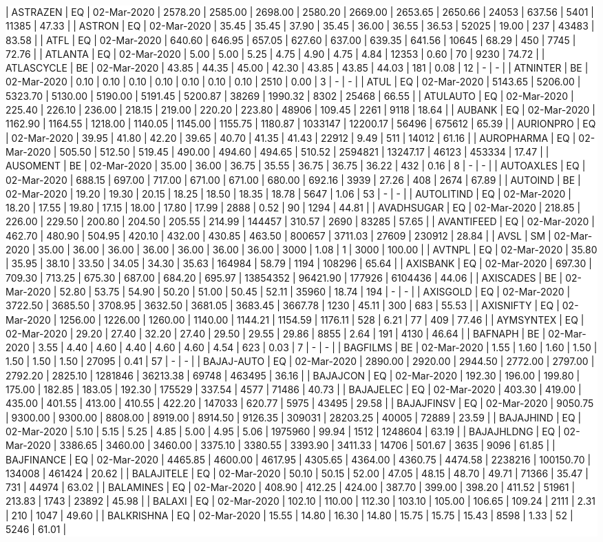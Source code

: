 | ASTRAZEN | EQ | 02-Mar-2020 | 2578.20 | 2585.00 | 2698.00 | 2580.20 | 2669.00 | 2653.65 | 2650.66 | 24053 | 637.56 | 5401 | 11385 | 47.33 |
| ASTRON | EQ | 02-Mar-2020 | 35.45 | 35.45 | 37.90 | 35.45 | 36.00 | 36.55 | 36.53 | 52025 | 19.00 | 237 | 43483 | 83.58 |
| ATFL | EQ | 02-Mar-2020 | 640.60 | 646.95 | 657.05 | 627.60 | 637.00 | 639.35 | 641.56 | 10645 | 68.29 | 450 | 7745 | 72.76 |
| ATLANTA | EQ | 02-Mar-2020 | 5.00 | 5.00 | 5.25 | 4.75 | 4.90 | 4.75 | 4.84 | 12353 | 0.60 | 70 | 9230 | 74.72 |
| ATLASCYCLE | BE | 02-Mar-2020 | 43.85 | 44.35 | 45.00 | 42.30 | 43.85 | 43.85 | 44.03 | 181 | 0.08 | 12 | - | - |
| ATNINTER | BE | 02-Mar-2020 | 0.10 | 0.10 | 0.10 | 0.10 | 0.10 | 0.10 | 0.10 | 2510 | 0.00 | 3 | - | - |
| ATUL | EQ | 02-Mar-2020 | 5143.65 | 5206.00 | 5323.70 | 5130.00 | 5190.00 | 5191.45 | 5200.87 | 38269 | 1990.32 | 8302 | 25468 | 66.55 |
| ATULAUTO | EQ | 02-Mar-2020 | 225.40 | 226.10 | 236.00 | 218.15 | 219.00 | 220.20 | 223.80 | 48906 | 109.45 | 2261 | 9118 | 18.64 |
| AUBANK | EQ | 02-Mar-2020 | 1162.90 | 1164.55 | 1218.00 | 1140.05 | 1145.00 | 1155.75 | 1180.87 | 1033147 | 12200.17 | 56496 | 675612 | 65.39 |
| AURIONPRO | EQ | 02-Mar-2020 | 39.95 | 41.80 | 42.20 | 39.65 | 40.70 | 41.35 | 41.43 | 22912 | 9.49 | 511 | 14012 | 61.16 |
| AUROPHARMA | EQ | 02-Mar-2020 | 505.50 | 512.50 | 519.45 | 490.00 | 494.60 | 494.65 | 510.52 | 2594821 | 13247.17 | 46123 | 453334 | 17.47 |
| AUSOMENT | BE | 02-Mar-2020 | 35.00 | 36.00 | 36.75 | 35.55 | 36.75 | 36.75 | 36.22 | 432 | 0.16 | 8 | - | - |
| AUTOAXLES | EQ | 02-Mar-2020 | 688.15 | 697.00 | 717.00 | 671.00 | 671.00 | 680.00 | 692.16 | 3939 | 27.26 | 408 | 2674 | 67.89 |
| AUTOIND | BE | 02-Mar-2020 | 19.20 | 19.30 | 20.15 | 18.25 | 18.50 | 18.35 | 18.78 | 5647 | 1.06 | 53 | - | - |
| AUTOLITIND | EQ | 02-Mar-2020 | 18.20 | 17.55 | 19.80 | 17.15 | 18.00 | 17.80 | 17.99 | 2888 | 0.52 | 90 | 1294 | 44.81 |
| AVADHSUGAR | EQ | 02-Mar-2020 | 218.85 | 226.00 | 229.50 | 200.80 | 204.50 | 205.55 | 214.99 | 144457 | 310.57 | 2690 | 83285 | 57.65 |
| AVANTIFEED | EQ | 02-Mar-2020 | 462.70 | 480.90 | 504.95 | 420.10 | 432.00 | 430.85 | 463.50 | 800657 | 3711.03 | 27609 | 230912 | 28.84 |
| AVSL | SM | 02-Mar-2020 | 35.00 | 36.00 | 36.00 | 36.00 | 36.00 | 36.00 | 36.00 | 3000 | 1.08 | 1 | 3000 | 100.00 |
| AVTNPL | EQ | 02-Mar-2020 | 35.80 | 35.95 | 38.10 | 33.50 | 34.05 | 34.30 | 35.63 | 164984 | 58.79 | 1194 | 108296 | 65.64 |
| AXISBANK | EQ | 02-Mar-2020 | 697.30 | 709.30 | 713.25 | 675.30 | 687.00 | 684.20 | 695.97 | 13854352 | 96421.90 | 177926 | 6104436 | 44.06 |
| AXISCADES | BE | 02-Mar-2020 | 52.80 | 53.75 | 54.90 | 50.20 | 51.00 | 50.45 | 52.11 | 35960 | 18.74 | 194 | - | - |
| AXISGOLD | EQ | 02-Mar-2020 | 3722.50 | 3685.50 | 3708.95 | 3632.50 | 3681.05 | 3683.45 | 3667.78 | 1230 | 45.11 | 300 | 683 | 55.53 |
| AXISNIFTY | EQ | 02-Mar-2020 | 1256.00 | 1226.00 | 1260.00 | 1140.00 | 1144.21 | 1154.59 | 1176.11 | 528 | 6.21 | 77 | 409 | 77.46 |
| AYMSYNTEX | EQ | 02-Mar-2020 | 29.20 | 27.40 | 32.20 | 27.40 | 29.50 | 29.55 | 29.86 | 8855 | 2.64 | 191 | 4130 | 46.64 |
| BAFNAPH | BE | 02-Mar-2020 | 3.55 | 4.40 | 4.60 | 4.40 | 4.60 | 4.60 | 4.54 | 623 | 0.03 | 7 | - | - |
| BAGFILMS | BE | 02-Mar-2020 | 1.55 | 1.60 | 1.60 | 1.50 | 1.50 | 1.50 | 1.50 | 27095 | 0.41 | 57 | - | - |
| BAJAJ-AUTO | EQ | 02-Mar-2020 | 2890.00 | 2920.00 | 2944.50 | 2772.00 | 2797.00 | 2792.20 | 2825.10 | 1281846 | 36213.38 | 69748 | 463495 | 36.16 |
| BAJAJCON | EQ | 02-Mar-2020 | 192.30 | 196.00 | 199.80 | 175.00 | 182.85 | 183.05 | 192.30 | 175529 | 337.54 | 4577 | 71486 | 40.73 |
| BAJAJELEC | EQ | 02-Mar-2020 | 403.30 | 419.00 | 435.00 | 401.55 | 413.00 | 410.55 | 422.20 | 147033 | 620.77 | 5975 | 43495 | 29.58 |
| BAJAJFINSV | EQ | 02-Mar-2020 | 9050.75 | 9300.00 | 9300.00 | 8808.00 | 8919.00 | 8914.50 | 9126.35 | 309031 | 28203.25 | 40005 | 72889 | 23.59 |
| BAJAJHIND | EQ | 02-Mar-2020 | 5.10 | 5.15 | 5.25 | 4.85 | 5.00 | 4.95 | 5.06 | 1975960 | 99.94 | 1512 | 1248604 | 63.19 |
| BAJAJHLDNG | EQ | 02-Mar-2020 | 3386.65 | 3460.00 | 3460.00 | 3375.10 | 3380.55 | 3393.90 | 3411.33 | 14706 | 501.67 | 3635 | 9096 | 61.85 |
| BAJFINANCE | EQ | 02-Mar-2020 | 4465.85 | 4600.00 | 4617.95 | 4305.65 | 4364.00 | 4360.75 | 4474.58 | 2238216 | 100150.70 | 134008 | 461424 | 20.62 |
| BALAJITELE | EQ | 02-Mar-2020 | 50.10 | 50.15 | 52.00 | 47.05 | 48.15 | 48.70 | 49.71 | 71366 | 35.47 | 731 | 44974 | 63.02 |
| BALAMINES | EQ | 02-Mar-2020 | 408.90 | 412.25 | 424.00 | 387.70 | 399.00 | 398.20 | 411.52 | 51961 | 213.83 | 1743 | 23892 | 45.98 |
| BALAXI | EQ | 02-Mar-2020 | 102.10 | 110.00 | 112.30 | 103.10 | 105.00 | 106.65 | 109.24 | 2111 | 2.31 | 210 | 1047 | 49.60 |
| BALKRISHNA | EQ | 02-Mar-2020 | 15.55 | 14.80 | 16.30 | 14.80 | 15.75 | 15.75 | 15.43 | 8598 | 1.33 | 52 | 5246 | 61.01 |